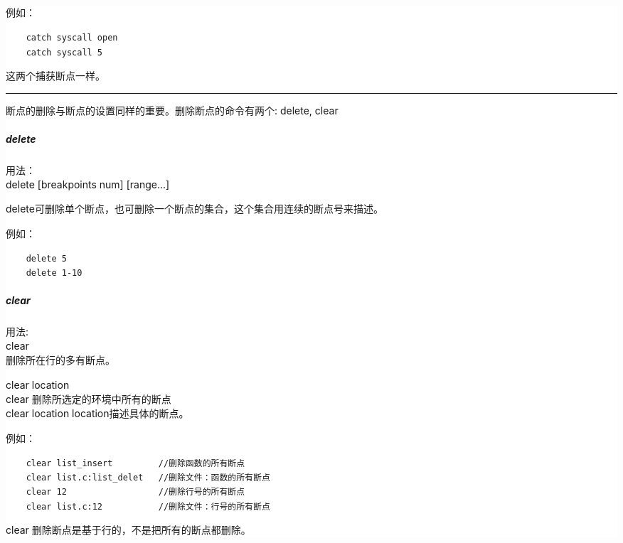 例如：
```
	catch syscall open
	catch syscall 5
```
这两个捕获断点一样。

--------------

断点的删除与断点的设置同样的重要。删除断点的命令有两个: delete, clear

##### delete
用法：  
delete [breakpoints num] [range...]

delete可删除单个断点，也可删除一个断点的集合，这个集合用连续的断点号来描述。

例如：
```
	delete 5
	delete 1-10
```

##### clear
用法:  
clear  
删除所在行的多有断点。

clear location  
clear 删除所选定的环境中所有的断点  
clear location location描述具体的断点。  

例如：
```
	clear list_insert         //删除函数的所有断点
	clear list.c:list_delet   //删除文件：函数的所有断点
	clear 12                  //删除行号的所有断点
	clear list.c:12           //删除文件：行号的所有断点
```

clear 删除断点是基于行的，不是把所有的断点都删除。

